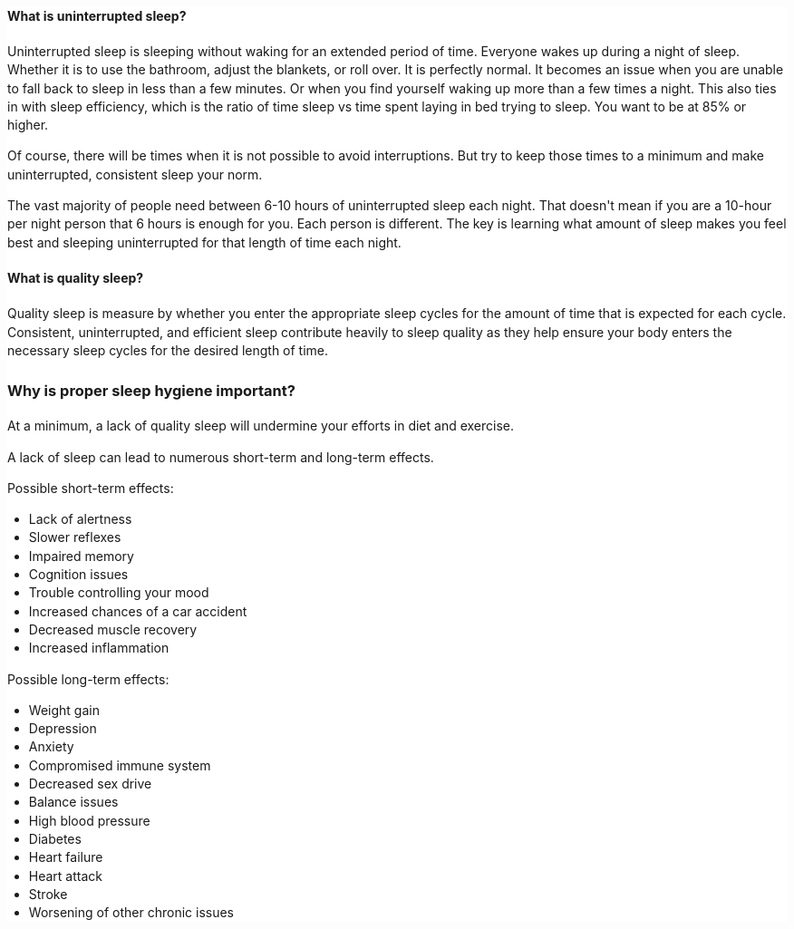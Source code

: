 
#### What is uninterrupted sleep?

Uninterrupted sleep is sleeping without waking for an extended period of time. Everyone wakes up during a night of sleep. Whether it is to use the bathroom, adjust the blankets, or roll over. It is perfectly normal. It becomes an issue when you are unable to fall back to sleep in less than a few minutes. Or when you find yourself waking up more than a few times a night. This also ties in with sleep efficiency, which is the ratio of time sleep vs time spent laying in bed trying to sleep. You want to be at 85% or higher.

Of course, there will be times when it is not possible to avoid interruptions. But try to keep those times to a minimum and make uninterrupted, consistent sleep your norm.

The vast majority of people need between 6-10 hours of uninterrupted sleep each night. That doesn't mean if you are a 10-hour per night person that 6 hours is enough for you. Each person is different. The key is learning what amount of sleep makes you feel best and sleeping uninterrupted for that length of time each night.


#### What is quality sleep?

Quality sleep is measure by whether you enter the appropriate sleep cycles for the amount of time that is expected for each cycle. Consistent, uninterrupted, and efficient sleep contribute heavily to sleep quality as they help ensure your body enters the necessary sleep cycles for the desired length of time.


### Why is proper sleep hygiene important?

At a minimum, a lack of quality sleep will undermine your efforts in diet and exercise.

A lack of sleep can lead to numerous short-term and long-term effects.

Possible short-term effects:

* Lack of alertness
* Slower reflexes
* Impaired memory
* Cognition issues
* Trouble controlling your mood
* Increased chances of a car accident
* Decreased muscle recovery
* Increased inflammation


Possible long-term effects:

* Weight gain
* Depression
* Anxiety
* Compromised immune system
* Decreased sex drive
* Balance issues
* High blood pressure
* Diabetes
* Heart failure
* Heart attack
* Stroke
* Worsening of other chronic issues
